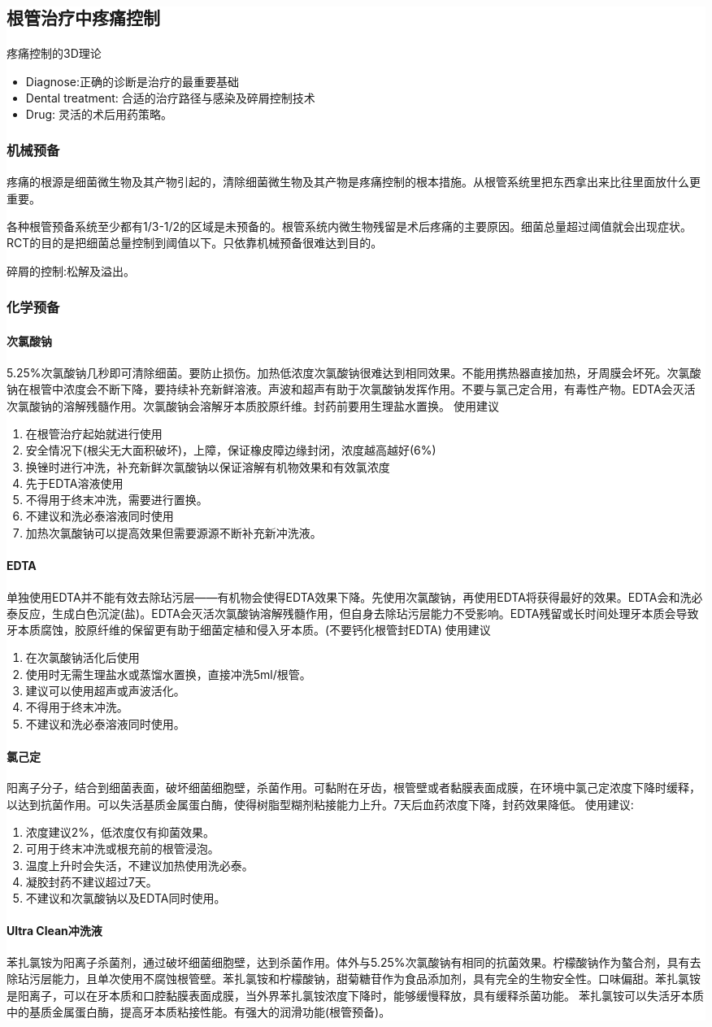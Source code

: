 ## 根管治疗中疼痛控制

疼痛控制的3D理论
- Diagnose:正确的诊断是治疗的最重要基础
- Dental treatment: 合适的治疗路径与感染及碎屑控制技术
- Drug: 灵活的术后用药策略。

### 机械预备
疼痛的根源是细菌微生物及其产物引起的，清除细菌微生物及其产物是疼痛控制的根本措施。从根管系统里把东西拿出来比往里面放什么更重要。


各种根管预备系统至少都有1/3-1/2的区域是未预备的。根管系统内微生物残留是术后疼痛的主要原因。细菌总量超过阈值就会出现症状。RCT的目的是把细菌总量控制到阈值以下。只依靠机械预备很难达到目的。

碎屑的控制:松解及溢出。

### 化学预备
#### 次氯酸钠
5.25%次氯酸钠几秒即可清除细菌。要防止损伤。加热低浓度次氯酸钠很难达到相同效果。不能用携热器直接加热，牙周膜会坏死。次氯酸钠在根管中浓度会不断下降，要持续补充新鲜溶液。声波和超声有助于次氯酸钠发挥作用。不要与氯己定合用，有毒性产物。EDTA会灭活次氯酸钠的溶解残髓作用。次氯酸钠会溶解牙本质胶原纤维。封药前要用生理盐水置换。
使用建议
1. 在根管治疗起始就进行使用
2. 安全情况下(根尖无大面积破坏)，上障，保证橡皮障边缘封闭，浓度越高越好(6%)
3. 换锉时进行冲洗，补充新鲜次氯酸钠以保证溶解有机物效果和有效氯浓度
4. 先于EDTA溶液使用
5. 不得用于终末冲洗，需要进行置换。
6. 不建议和洗必泰溶液同时使用
7. 加热次氯酸钠可以提高效果但需要源源不断补充新冲洗液。

#### EDTA
单独使用EDTA并不能有效去除玷污层——有机物会使得EDTA效果下降。先使用次氯酸钠，再使用EDTA将获得最好的效果。EDTA会和洗必泰反应，生成白色沉淀(盐)。EDTA会灭活次氯酸钠溶解残髓作用，但自身去除玷污层能力不受影响。EDTA残留或长时间处理牙本质会导致牙本质腐蚀，胶原纤维的保留更有助于细菌定植和侵入牙本质。(不要钙化根管封EDTA)
使用建议
1. 在次氯酸钠活化后使用
2. 使用时无需生理盐水或蒸馏水置换，直接冲洗5ml/根管。
3. 建议可以使用超声或声波活化。
4. 不得用于终末冲洗。
5. 不建议和洗必泰溶液同时使用。

#### 氯己定
阳离子分子，结合到细菌表面，破坏细菌细胞壁，杀菌作用。可黏附在牙齿，根管壁或者黏膜表面成膜，在环境中氯己定浓度下降时缓释，以达到抗菌作用。可以失活基质金属蛋白酶，使得树脂型糊剂粘接能力上升。7天后血药浓度下降，封药效果降低。
使用建议:
1. 浓度建议2%，低浓度仅有抑菌效果。
2. 可用于终末冲洗或根充前的根管浸泡。
3. 温度上升时会失活，不建议加热使用洗必泰。
4. 凝胶封药不建议超过7天。
5. 不建议和次氯酸钠以及EDTA同时使用。

#### Ultra Clean冲洗液
苯扎氯铵为阳离子杀菌剂，通过破坏细菌细胞壁，达到杀菌作用。体外与5.25%次氯酸钠有相同的抗菌效果。柠檬酸钠作为螯合剂，具有去除玷污层能力，且单次使用不腐蚀根管壁。苯扎氯铵和柠檬酸钠，甜菊糖苷作为食品添加剂，具有完全的生物安全性。口味偏甜。苯扎氯铵是阳离子，可以在牙本质和口腔黏膜表面成膜，当外界苯扎氯铵浓度下降时，能够缓慢释放，具有缓释杀菌功能。
苯扎氯铵可以失活牙本质中的基质金属蛋白酶，提高牙本质粘接性能。有强大的润滑功能(根管预备)。
